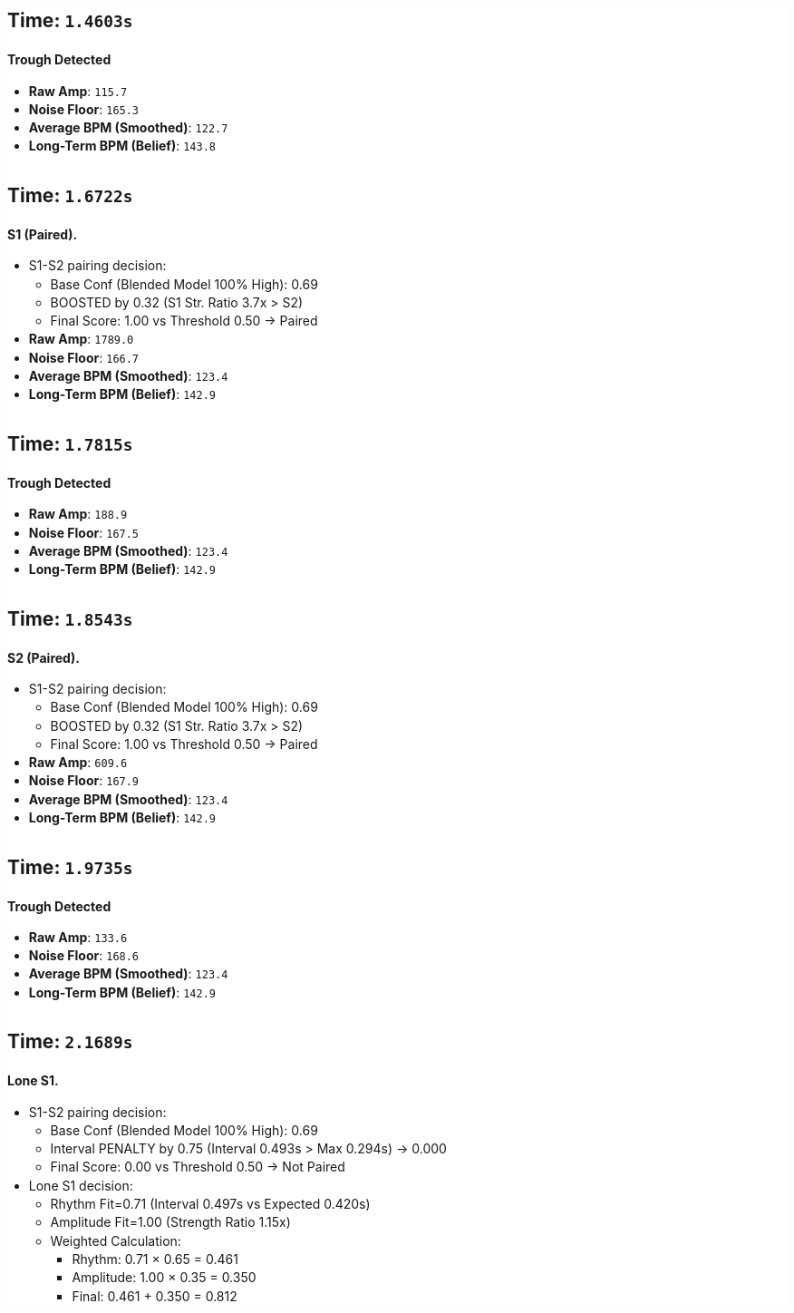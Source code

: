 
## Time: `1.4603s`
**Trough Detected**
- **Raw Amp**: `115.7`
- **Noise Floor**: `165.3`
- **Average BPM (Smoothed)**: `122.7`
- **Long-Term BPM (Belief)**: `143.8`


## Time: `1.6722s`
**S1 (Paired).**
- S1-S2 pairing decision:
    - Base Conf (Blended Model 100% High): 0.69
    - BOOSTED by 0.32 (S1 Str. Ratio 3.7x > S2)
    - Final Score: 1.00 vs Threshold 0.50 -> Paired
- **Raw Amp**: `1789.0`
- **Noise Floor**: `166.7`
- **Average BPM (Smoothed)**: `123.4`
- **Long-Term BPM (Belief)**: `142.9`


## Time: `1.7815s`
**Trough Detected**
- **Raw Amp**: `188.9`
- **Noise Floor**: `167.5`
- **Average BPM (Smoothed)**: `123.4`
- **Long-Term BPM (Belief)**: `142.9`


## Time: `1.8543s`
**S2 (Paired).**
- S1-S2 pairing decision:
    - Base Conf (Blended Model 100% High): 0.69
    - BOOSTED by 0.32 (S1 Str. Ratio 3.7x > S2)
    - Final Score: 1.00 vs Threshold 0.50 -> Paired
- **Raw Amp**: `609.6`
- **Noise Floor**: `167.9`
- **Average BPM (Smoothed)**: `123.4`
- **Long-Term BPM (Belief)**: `142.9`


## Time: `1.9735s`
**Trough Detected**
- **Raw Amp**: `133.6`
- **Noise Floor**: `168.6`
- **Average BPM (Smoothed)**: `123.4`
- **Long-Term BPM (Belief)**: `142.9`


## Time: `2.1689s`
**Lone S1.**
- S1-S2 pairing decision:
    - Base Conf (Blended Model 100% High): 0.69
    - Interval PENALTY by 0.75 (Interval 0.493s > Max 0.294s) -> 0.000
    - Final Score: 0.00 vs Threshold 0.50 -> Not Paired
- Lone S1 decision:
	- Rhythm Fit=0.71 (Interval 0.497s vs Expected 0.420s)
	- Amplitude Fit=1.00 (Strength Ratio 1.15x)
	- Weighted Calculation:
		- Rhythm: 0.71 × 0.65 = 0.461
		- Amplitude: 1.00 × 0.35 = 0.350
		- Final: 0.461 + 0.350 = 0.812